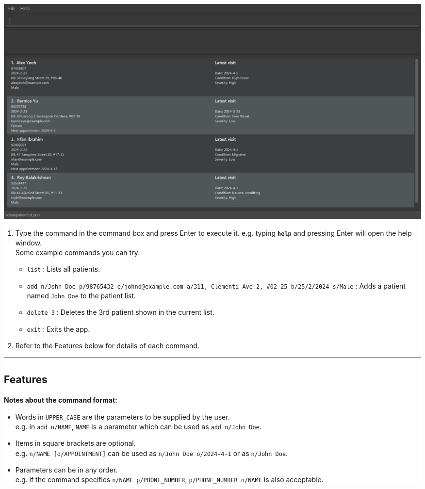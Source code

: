    ![Ui](images/Ui.png)

1. Type the command in the command box and press Enter to execute it. e.g. typing **`help`** and pressing Enter will open the help window.<br>
   Some example commands you can try:

   * `list` : Lists all patients.

   * `add n/John Doe p/98765432 e/johnd@example.com a/311, Clementi Ave 2, #02-25 b/25/2/2024 s/Male` : Adds a patient named `John Doe` to the patient list.

   * `delete 3` : Deletes the 3rd patient shown in the current list.

   * `exit` : Exits the app.

1. Refer to the [Features](#features) below for details of each command.

--------------------------------------------------------------------------------------------------------------------

## Features

<box type="info" seamless>

**Notes about the command format:**<br>

* Words in `UPPER_CASE` are the parameters to be supplied by the user.<br>
  e.g. in `add n/NAME`, `NAME` is a parameter which can be used as `add n/John Doe`.

* Items in square brackets are optional. <br>
  e.g. `n/NAME [o/APPOINTMENT]` can be used as `n/John Doe o/2024-4-1` or as `n/John Doe`.

* Parameters can be in any order.<br>
  e.g. if the command specifies `n/NAME p/PHONE_NUMBER`, `p/PHONE_NUMBER n/NAME` is also acceptable.
